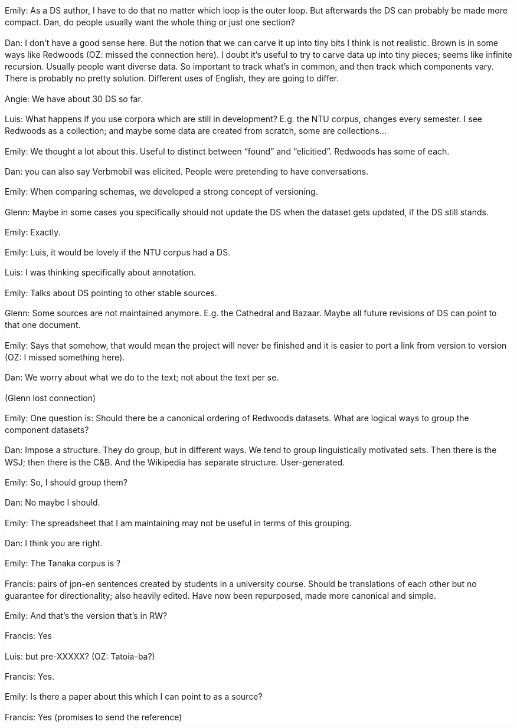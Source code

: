 
Emily: As a DS author, I have to do that no matter which loop is the outer loop. But afterwards the DS can probably be made more compact. Dan, do people usually want the whole thing or just one section?

Dan: I don’t have a good sense here. But the notion that we can carve it up into tiny bits I think is not realistic. Brown is in some ways like Redwoods (OZ: missed the connection here). I doubt it’s useful to try to carve data up into tiny pieces; seems like infinite recursion. Usually people want diverse data. So important to track what’s in common, and then track which components vary. There is probably no pretty solution. Different uses of English, they are going to differ.

Angie: We have about 30 DS so far.

Luis: What happens if you use corpora which are still in development? E.g. the NTU corpus, changes every semester. I see Redwoods as a collection; and maybe some data are created from scratch, some are collections...

Emily: We thought a lot about this. Useful to distinct between “found” and “elicitied”. Redwoods has some of each.

Dan: you can also say Verbmobil was elicited. People were pretending to have conversations.

Emily: When comparing schemas, we developed a strong concept of versioning.

Glenn: Maybe in some cases you specifically should not update the DS when the dataset gets updated, if the DS still stands.

Emily: Exactly.

Emily: Luis, it would be lovely if the NTU corpus had a DS.

Luis: I was thinking specifically about annotation. 

Emily: Talks about DS pointing to other stable sources.

Glenn: Some sources are not maintained anymore. E.g. the Cathedral and Bazaar. Maybe all future revisions of DS can point to that one document.

Emily: Says that somehow, that would mean the project will never be finished and it is easier to port a link from version to version (OZ: I missed something here).

Dan: We worry about what we do to the text; not about the text per se.

(Glenn lost connection)

Emily: One question is: Should there be a canonical ordering of Redwoods datasets. What are logical ways to group the component datasets?

Dan: Impose a structure. They do group, but in different ways. We tend to group linguistically motivated sets. Then there is the WSJ; then there is the C&B. And the Wikipedia has separate structure. User-generated.

Emily: So, I should group them?

Dan: No maybe I should.

Emily: The spreadsheet that I am maintaining may not be useful in terms of this grouping.

Dan: I think you are right.

Emily: The Tanaka corpus is ?

Francis: pairs of jpn-en sentences created by students in a university course. Should be translations of each other but no guarantee for directionality; also heavily edited. Have now been repurposed, made more canonical and simple.

Emily: And that’s the version that’s in RW?

Francis: Yes

Luis: but pre-XXXXX? (OZ: Tatoia-ba?)

Francis: Yes.

Emily: Is there a paper about this which I can point to as a source?

Francis: Yes (promises to send the reference)